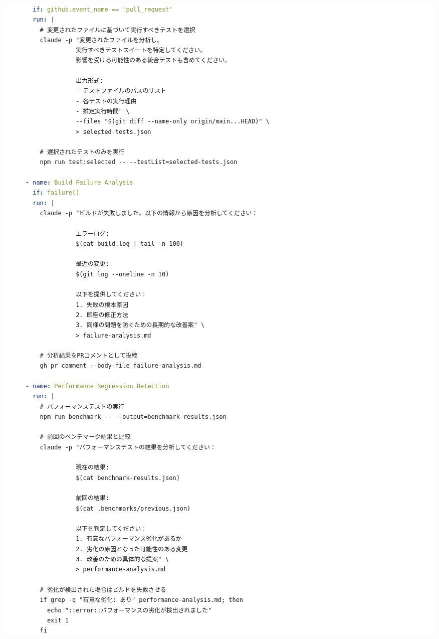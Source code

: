 ```yaml
        if: github.event_name == 'pull_request'
        run: |
          # 変更されたファイルに基づいて実行すべきテストを選択
          claude -p "変更されたファイルを分析し、
                    実行すべきテストスイートを特定してください。
                    影響を受ける可能性のある統合テストも含めてください。
                    
                    出力形式:
                    - テストファイルのパスのリスト
                    - 各テストの実行理由
                    - 推定実行時間" \
                    --files "$(git diff --name-only origin/main...HEAD)" \
                    > selected-tests.json
          
          # 選択されたテストのみを実行
          npm run test:selected -- --testList=selected-tests.json

      - name: Build Failure Analysis
        if: failure()
        run: |
          claude -p "ビルドが失敗しました。以下の情報から原因を分析してください：
                    
                    エラーログ:
                    $(cat build.log | tail -n 100)
                    
                    最近の変更:
                    $(git log --oneline -n 10)
                    
                    以下を提供してください：
                    1. 失敗の根本原因
                    2. 即座の修正方法
                    3. 同様の問題を防ぐための長期的な改善案" \
                    > failure-analysis.md
          
          # 分析結果をPRコメントとして投稿
          gh pr comment --body-file failure-analysis.md

      - name: Performance Regression Detection
        run: |
          # パフォーマンステストの実行
          npm run benchmark -- --output=benchmark-results.json
          
          # 前回のベンチマーク結果と比較
          claude -p "パフォーマンステストの結果を分析してください：
                    
                    現在の結果:
                    $(cat benchmark-results.json)
                    
                    前回の結果:
                    $(cat .benchmarks/previous.json)
                    
                    以下を判定してください：
                    1. 有意なパフォーマンス劣化があるか
                    2. 劣化の原因となった可能性のある変更
                    3. 改善のための具体的な提案" \
                    > performance-analysis.md
          
          # 劣化が検出された場合はビルドを失敗させる
          if grep -q "有意な劣化: あり" performance-analysis.md; then
            echo "::error::パフォーマンスの劣化が検出されました"
            exit 1
          fi

```
